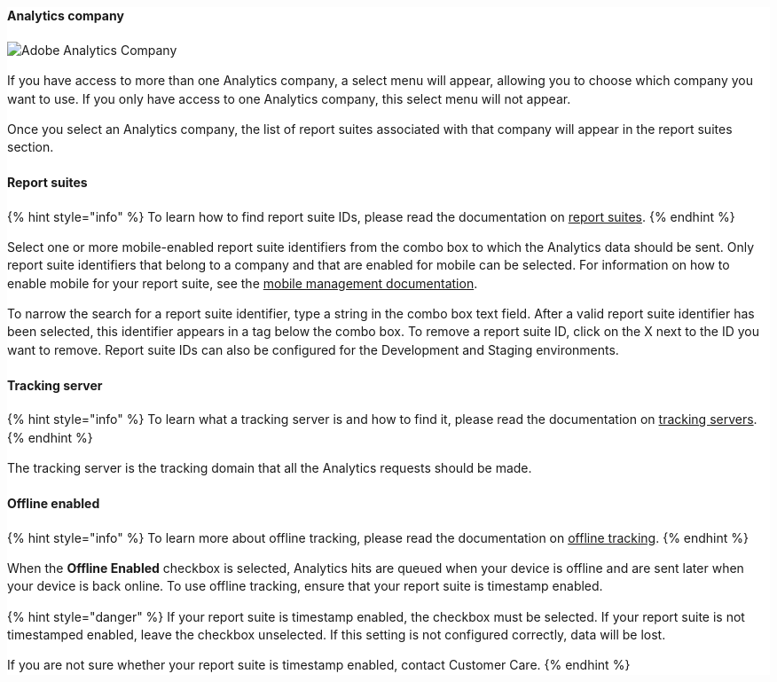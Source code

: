 #### Analytics company

![Adobe Analytics Company](../../.gitbook/assets/mobile-analytics-company.png)

If you have access to more than one Analytics company, a select menu will appear, allowing you to choose which company you want to use. If you only have access to one Analytics company, this select menu will not appear.

Once you select an Analytics company, the list of report suites associated with that company will appear in the report suites section.

#### Report suites

{% hint style="info" %}
To learn how to find report suite IDs, please read the documentation on [report suites](https://experienceleague.adobe.com/docs/analytics/admin/manage-report-suites/report-suites-admin.html).
{% endhint %}

Select one or more mobile-enabled report suite identifiers from the combo box to which the Analytics data should be sent. Only report suite identifiers that belong to a company and that are enabled for mobile can be selected. For information on how to enable mobile for your report suite, see the [mobile management documentation](https://experienceleague.adobe.com/docs/analytics/admin/admin-tools/mobile-management.html).

To narrow the search for a report suite identifier, type a string in the combo box text field. After a valid report suite identifier has been selected, this identifier appears in a tag below the combo box. To remove a report suite ID, click on the X next to the ID you want to remove. Report suite IDs can also be configured for the Development and Staging environments.

#### Tracking server

{% hint style="info" %}
To learn what a tracking server is and how to find it, please read the documentation on [tracking servers](https://experienceleague.adobe.com/docs/analytics/implementation/vars/config-vars/trackingserver.html).
{% endhint %}

The tracking server is the tracking domain that all the Analytics requests should be made.

#### **Offline enabled**

{% hint style="info" %}
To learn more about offline tracking, please read the documentation on [offline tracking](https://experienceleague.adobe.com/docs/analytics/implementation/vars/config-vars/trackoffline.html).
{% endhint %}

When the **Offline Enabled** checkbox is selected, Analytics hits are queued when your device is offline and are sent later when your device is back online. To use offline tracking, ensure that your report suite is timestamp enabled.

{% hint style="danger" %}
If your report suite is timestamp enabled, the checkbox must be selected. If your report suite is not timestamped enabled, leave the checkbox unselected. If this setting is not configured correctly, data will be lost.

If you are not sure whether your report suite is timestamp enabled, contact Customer Care.
{% endhint %}
